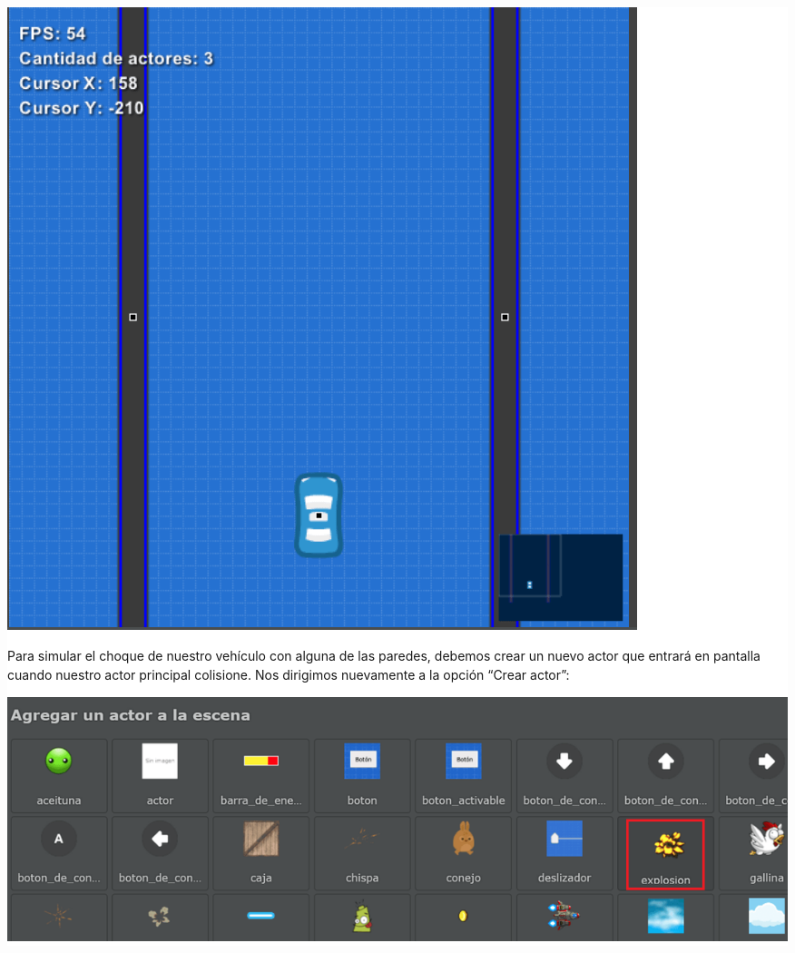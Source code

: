 ![](/assets/tutoriales/carreras/image12.png)

Para simular el choque de nuestro vehículo con alguna de las paredes, debemos crear un nuevo actor
que entrará en pantalla cuando nuestro actor principal colisione. Nos dirigimos nuevamente a la
opción “Crear actor”:

![](/assets/tutoriales/carreras/image13.png)
